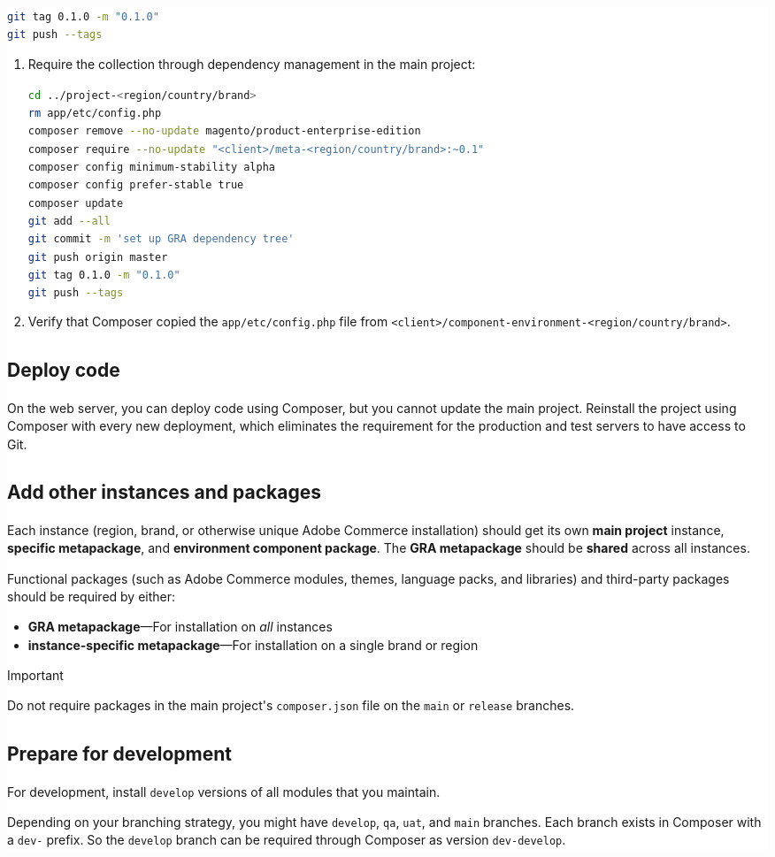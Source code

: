    ```bash
   git tag 0.1.0 -m "0.1.0"
   git push --tags
   ```

1. Require the collection through dependency management in the main project:

   ```bash
   cd ../project-<region/country/brand>
   rm app/etc/config.php
   composer remove --no-update magento/product-enterprise-edition
   composer require --no-update "<client>/meta-<region/country/brand>:~0.1"
   composer config minimum-stability alpha
   composer config prefer-stable true
   composer update
   git add --all
   git commit -m 'set up GRA dependency tree'
   git push origin master
   git tag 0.1.0 -m "0.1.0"
   git push --tags
   ```

1. Verify that Composer copied the `app/etc/config.php` file from `<client>/component-environment-<region/country/brand>`.

## Deploy code

On the web server, you can deploy code using Composer, but you cannot update the main project. Reinstall the project using Composer with every new deployment, which eliminates the requirement for the production and test servers to have access to Git.
 
## Add other instances and packages

Each instance (region, brand, or otherwise unique Adobe Commerce installation) should get its own **main project** instance, **specific metapackage**, and **environment component package**. The **GRA metapackage** should be **shared** across all instances.

Functional packages (such as Adobe Commerce modules, themes, language packs, and libraries) and third-party packages should be required by either:

- **GRA metapackage**—For installation on _all_ instances
- **instance-specific metapackage**—For installation on a single brand or region

>[!IMPORTANT]
>
>Do not require packages in the main project's `composer.json` file on the `main` or `release` branches.

## Prepare for development

For development, install `develop` versions of all modules that you maintain.

Depending on your branching strategy, you might have `develop`, `qa`, `uat`, and `main` branches. Each branch exists in Composer with a `dev-` prefix. So the `develop` branch can be required through Composer as version `dev-develop`.
